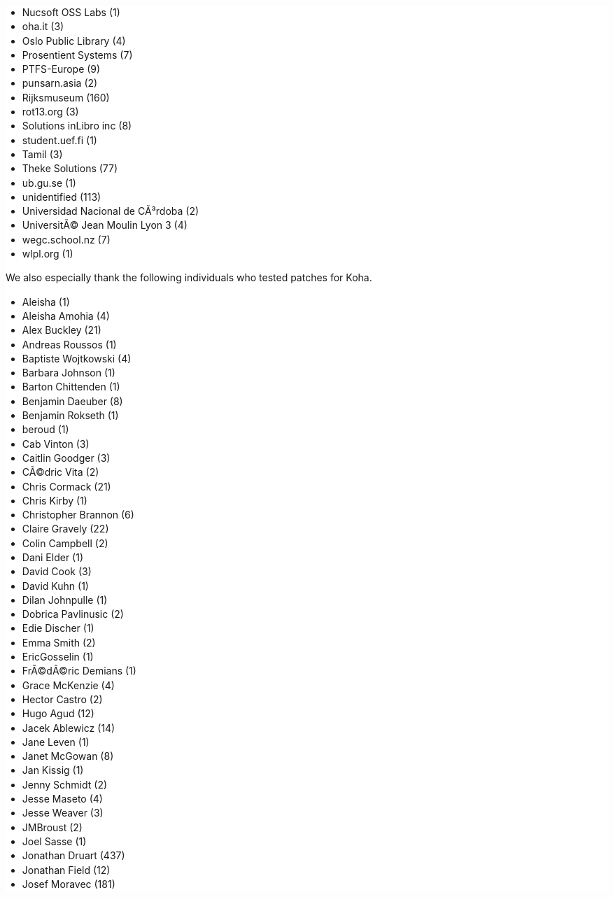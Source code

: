 - Nucsoft OSS Labs (1)
- oha.it (3)
- Oslo Public Library (4)
- Prosentient Systems (7)
- PTFS-Europe (9)
- punsarn.asia (2)
- Rijksmuseum (160)
- rot13.org (3)
- Solutions inLibro inc (8)
- student.uef.fi (1)
- Tamil (3)
- Theke Solutions (77)
- ub.gu.se (1)
- unidentified (113)
- Universidad Nacional de CÃ³rdoba (2)
- UniversitÃ© Jean Moulin Lyon 3 (4)
- wegc.school.nz (7)
- wlpl.org (1)

We also especially thank the following individuals who tested patches
for Koha.

- Aleisha (1)
- Aleisha Amohia (4)
- Alex Buckley (21)
- Andreas Roussos (1)
- Baptiste Wojtkowski (4)
- Barbara Johnson (1)
- Barton Chittenden (1)
- Benjamin Daeuber (8)
- Benjamin Rokseth (1)
- beroud (1)
- Cab Vinton (3)
- Caitlin Goodger (3)
- CÃ©dric Vita (2)
- Chris Cormack (21)
- Chris Kirby (1)
- Christopher Brannon (6)
- Claire Gravely (22)
- Colin Campbell (2)
- Dani Elder (1)
- David Cook (3)
- David Kuhn (1)
- Dilan Johnpulle (1)
- Dobrica Pavlinusic (2)
- Edie Discher (1)
- Emma Smith (2)
- EricGosselin (1)
- FrÃ©dÃ©ric Demians (1)
- Grace McKenzie (4)
- Hector Castro (2)
- Hugo Agud (12)
- Jacek Ablewicz (14)
- Jane Leven (1)
- Janet McGowan (8)
- Jan Kissig (1)
- Jenny Schmidt (2)
- Jesse Maseto (4)
- Jesse Weaver (3)
- JMBroust (2)
- Joel Sasse (1)
- Jonathan Druart (437)
- Jonathan Field (12)
- Josef Moravec (181)